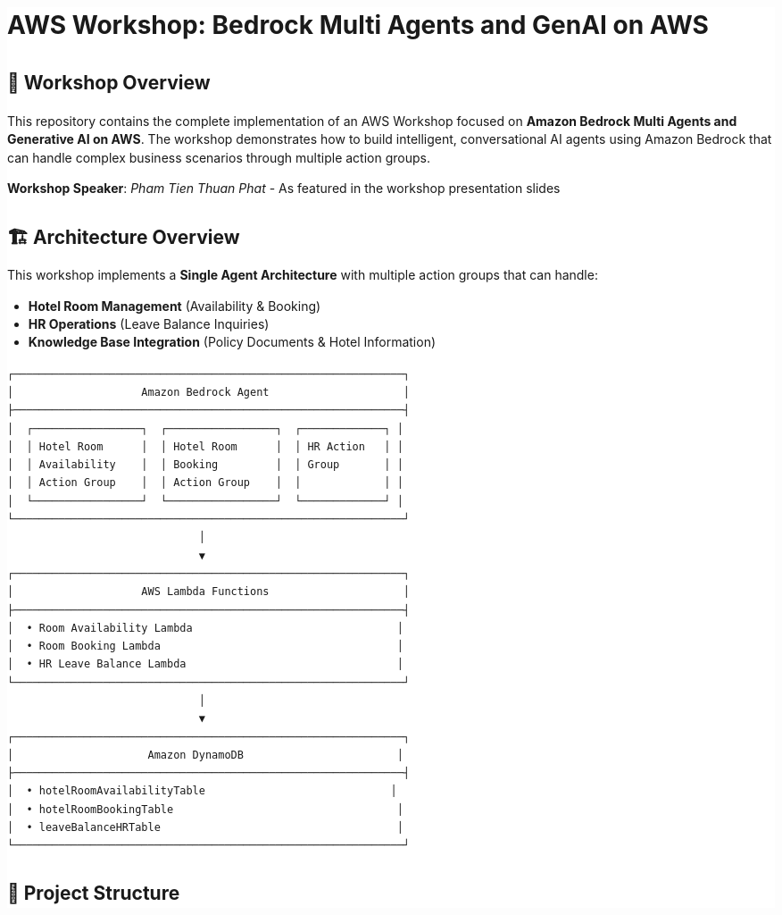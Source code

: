 # AWS Workshop: Bedrock Multi Agents and GenAI on AWS

## 🎯 Workshop Overview

This repository contains the complete implementation of an AWS Workshop focused on **Amazon Bedrock Multi Agents and Generative AI on AWS**. The workshop demonstrates how to build intelligent, conversational AI agents using Amazon Bedrock that can handle complex business scenarios through multiple action groups.

**Workshop Speaker**: _Pham Tien Thuan Phat_ - As featured in the workshop presentation slides

## 🏗️ Architecture Overview

This workshop implements a **Single Agent Architecture** with multiple action groups that can handle:

-   **Hotel Room Management** (Availability & Booking)
-   **HR Operations** (Leave Balance Inquiries)
-   **Knowledge Base Integration** (Policy Documents & Hotel Information)

```
┌─────────────────────────────────────────────────────────────┐
│                    Amazon Bedrock Agent                     │
├─────────────────────────────────────────────────────────────┤
│  ┌─────────────────┐  ┌─────────────────┐  ┌─────────────┐ │
│  │ Hotel Room      │  │ Hotel Room      │  │ HR Action   │ │
│  │ Availability    │  │ Booking         │  │ Group       │ │
│  │ Action Group    │  │ Action Group    │  │             │ │
│  └─────────────────┘  └─────────────────┘  └─────────────┘ │
└─────────────────────────────────────────────────────────────┘
                              │
                              ▼
┌─────────────────────────────────────────────────────────────┐
│                    AWS Lambda Functions                     │
├─────────────────────────────────────────────────────────────┤
│  • Room Availability Lambda                                │
│  • Room Booking Lambda                                     │
│  • HR Leave Balance Lambda                                 │
└─────────────────────────────────────────────────────────────┘
                              │
                              ▼
┌─────────────────────────────────────────────────────────────┐
│                     Amazon DynamoDB                        │
├─────────────────────────────────────────────────────────────┤
│  • hotelRoomAvailabilityTable                             │
│  • hotelRoomBookingTable                                   │
│  • leaveBalanceHRTable                                     │
└─────────────────────────────────────────────────────────────┘
```

## 📁 Project Structure
